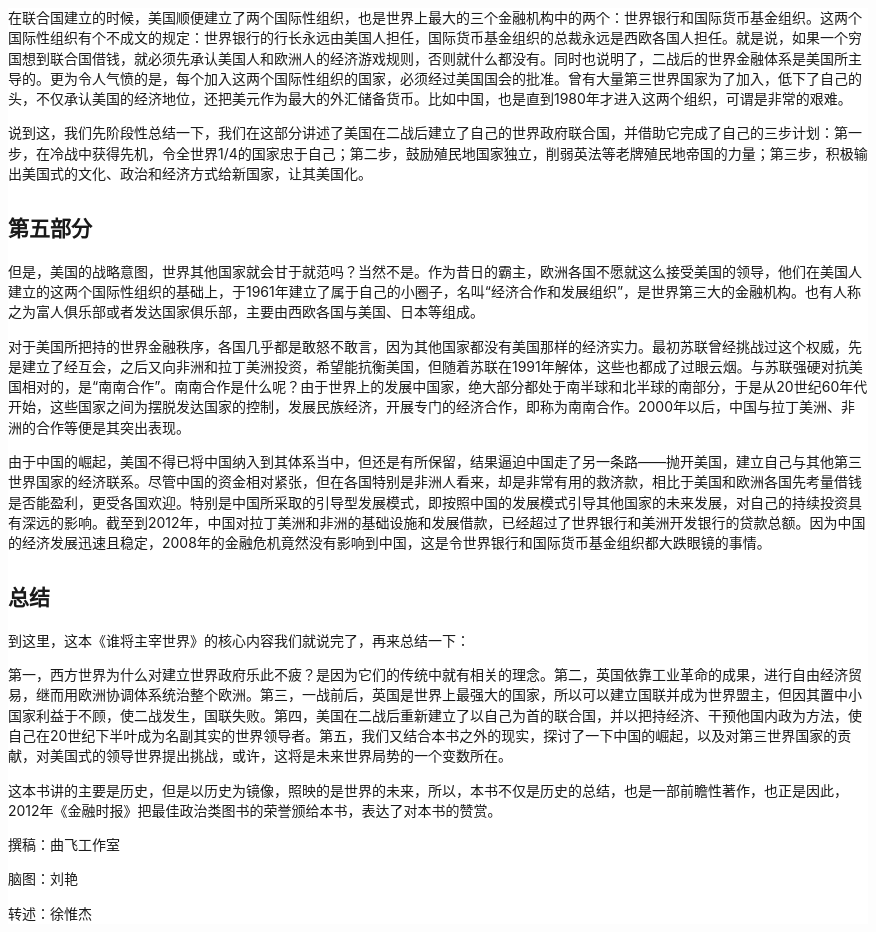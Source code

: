 在联合国建立的时候，美国顺便建立了两个国际性组织，也是世界上最大的三个金融机构中的两个：世界银行和国际货币基金组织。这两个国际性组织有个不成文的规定：世界银行的行长永远由美国人担任，国际货币基金组织的总裁永远是西欧各国人担任。就是说，如果一个穷国想到联合国借钱，就必须先承认美国人和欧洲人的经济游戏规则，否则就什么都没有。同时也说明了，二战后的世界金融体系是美国所主导的。更为令人气愤的是，每个加入这两个国际性组织的国家，必须经过美国国会的批准。曾有大量第三世界国家为了加入，低下了自己的头，不仅承认美国的经济地位，还把美元作为最大的外汇储备货币。比如中国，也是直到1980年才进入这两个组织，可谓是非常的艰难。

说到这，我们先阶段性总结一下，我们在这部分讲述了美国在二战后建立了自己的世界政府联合国，并借助它完成了自己的三步计划：第一步，在冷战中获得先机，令全世界1/4的国家忠于自己；第二步，鼓励殖民地国家独立，削弱英法等老牌殖民地帝国的力量；第三步，积极输出美国式的文化、政治和经济方式给新国家，让其美国化。



## 第五部分

但是，美国的战略意图，世界其他国家就会甘于就范吗？当然不是。作为昔日的霸主，欧洲各国不愿就这么接受美国的领导，他们在美国人建立的这两个国际性组织的基础上，于1961年建立了属于自己的小圈子，名叫“经济合作和发展组织”，是世界第三大的金融机构。也有人称之为富人俱乐部或者发达国家俱乐部，主要由西欧各国与美国、日本等组成。

对于美国所把持的世界金融秩序，各国几乎都是敢怒不敢言，因为其他国家都没有美国那样的经济实力。最初苏联曾经挑战过这个权威，先是建立了经互会，之后又向非洲和拉丁美洲投资，希望能抗衡美国，但随着苏联在1991年解体，这些也都成了过眼云烟。与苏联强硬对抗美国相对的，是“南南合作”。南南合作是什么呢？由于世界上的发展中国家，绝大部分都处于南半球和北半球的南部分，于是从20世纪60年代开始，这些国家之间为摆脱发达国家的控制，发展民族经济，开展专门的经济合作，即称为南南合作。2000年以后，中国与拉丁美洲、非洲的合作等便是其突出表现。

由于中国的崛起，美国不得已将中国纳入到其体系当中，但还是有所保留，结果逼迫中国走了另一条路——抛开美国，建立自己与其他第三世界国家的经济联系。尽管中国的资金相对紧张，但在各国特别是非洲人看来，却是非常有用的救济款，相比于美国和欧洲各国先考量借钱是否能盈利，更受各国欢迎。特别是中国所采取的引导型发展模式，即按照中国的发展模式引导其他国家的未来发展，对自己的持续投资具有深远的影响。截至到2012年，中国对拉丁美洲和非洲的基础设施和发展借款，已经超过了世界银行和美洲开发银行的贷款总额。因为中国的经济发展迅速且稳定，2008年的金融危机竟然没有影响到中国，这是令世界银行和国际货币基金组织都大跌眼镜的事情。



## 总结

到这里，这本《谁将主宰世界》的核心内容我们就说完了，再来总结一下：

第一，西方世界为什么对建立世界政府乐此不疲？是因为它们的传统中就有相关的理念。第二，英国依靠工业革命的成果，进行自由经济贸易，继而用欧洲协调体系统治整个欧洲。第三，一战前后，英国是世界上最强大的国家，所以可以建立国联并成为世界盟主，但因其置中小国家利益于不顾，使二战发生，国联失败。第四，美国在二战后重新建立了以自己为首的联合国，并以把持经济、干预他国内政为方法，使自己在20世纪下半叶成为名副其实的世界领导者。第五，我们又结合本书之外的现实，探讨了一下中国的崛起，以及对第三世界国家的贡献，对美国式的领导世界提出挑战，或许，这将是未来世界局势的一个变数所在。

这本书讲的主要是历史，但是以历史为镜像，照映的是世界的未来，所以，本书不仅是历史的总结，也是一部前瞻性著作，也正是因此，2012年《金融时报》把最佳政治类图书的荣誉颁给本书，表达了对本书的赞赏。

撰稿：曲飞工作室

脑图：刘艳

转述：徐惟杰
